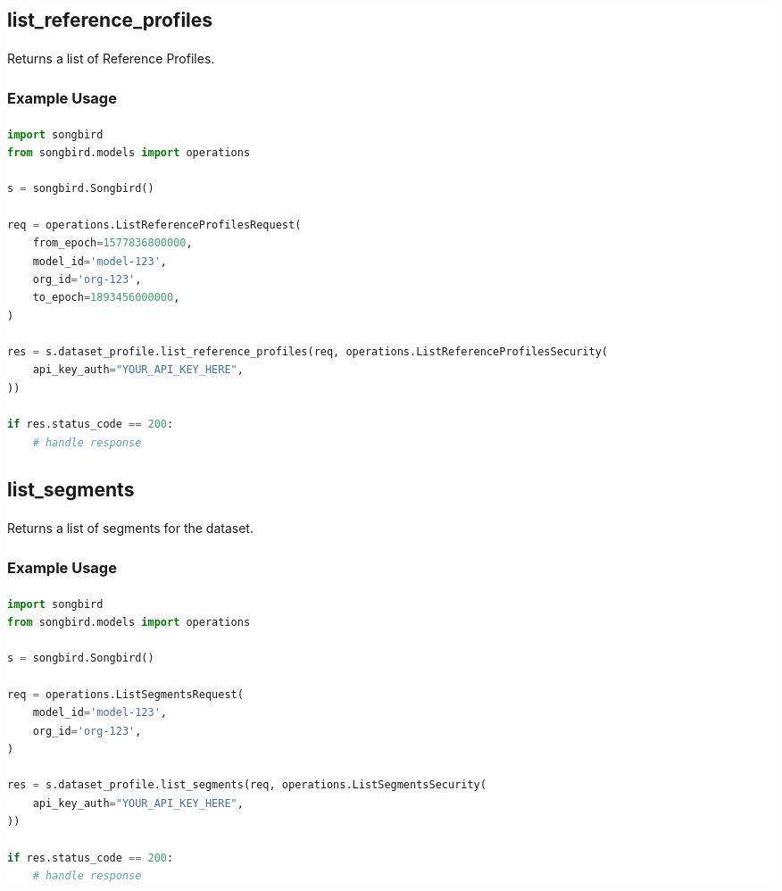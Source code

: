 ## list_reference_profiles

Returns a list of Reference Profiles.

        

### Example Usage

```python
import songbird
from songbird.models import operations

s = songbird.Songbird()

req = operations.ListReferenceProfilesRequest(
    from_epoch=1577836800000,
    model_id='model-123',
    org_id='org-123',
    to_epoch=1893456000000,
)

res = s.dataset_profile.list_reference_profiles(req, operations.ListReferenceProfilesSecurity(
    api_key_auth="YOUR_API_KEY_HERE",
))

if res.status_code == 200:
    # handle response
```

## list_segments

Returns a list of segments for the dataset.

        

### Example Usage

```python
import songbird
from songbird.models import operations

s = songbird.Songbird()

req = operations.ListSegmentsRequest(
    model_id='model-123',
    org_id='org-123',
)

res = s.dataset_profile.list_segments(req, operations.ListSegmentsSecurity(
    api_key_auth="YOUR_API_KEY_HERE",
))

if res.status_code == 200:
    # handle response
```
